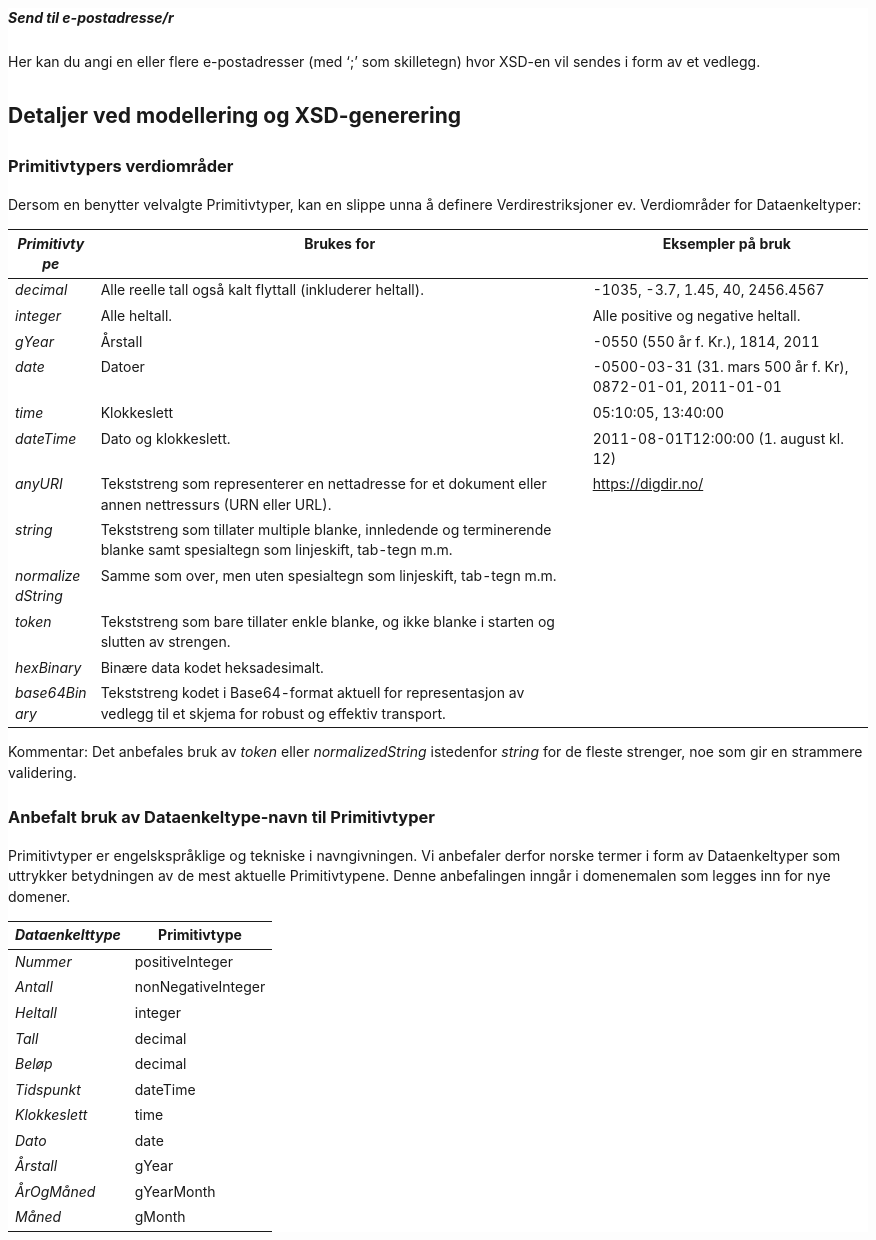 ##### Send til e-postadresse/r

Her kan du angi en eller flere e-postadresser (med ‘;’ som skilletegn) hvor XSD-en vil sendes i form av et vedlegg.

## Detaljer ved modellering og XSD-generering

### Primitivtypers verdiområder

Dersom en benytter velvalgte Primitivtyper, kan en slippe unna å definere Verdirestriksjoner ev. Verdiområder for Dataenkeltyper:

| **_Primitivtype_**   | **Brukes for**                                                                                                             | **Eksempler på bruk**                                       |
| -------------------- | -------------------------------------------------------------------------------------------------------------------------- | ----------------------------------------------------------- |
| *decimal*            | Alle reelle tall også kalt flyttall (inkluderer heltall).                                                                  | -1035, -3.7, 1.45, 40, 2456.4567                            |
| *integer*            | Alle heltall.                                                                                                              | Alle positive og negative heltall.                          |
| *gYear*              | Årstall                                                                                                                    | -0550 (550 år f. Kr.), 1814, 2011                           |
| *date*               | Datoer                                                                                                                     | -0500-03-31 (31. mars 500 år f. Kr), 0872-01-01, 2011-01-01 |
| *time*               | Klokkeslett                                                                                                                | 05:10:05, 13:40:00                                          |
| *dateTime*           | Dato og klokkeslett.                                                                                                       | 2011-08-01T12:00:00 (1. august kl. 12)                      |
| *anyURI*             | Tekststreng som representerer en nettadresse for et dokument eller annen nettressurs (URN eller URL).                      | https://digdir.no/                                          |
| *string*             | Tekststreng som tillater multiple blanke, innledende og terminerende blanke samt spesialtegn som linjeskift, tab-tegn m.m. |                                                             |
| *normalizedString*   | Samme som over, men uten spesialtegn som linjeskift, tab-tegn m.m.                                                         |                                                             |
| *token*              | Tekststreng som bare tillater enkle blanke, og ikke blanke i starten og slutten av strengen.                               |
| *hexBinary*          | Binære data kodet heksadesimalt.                                                                                           |
| *base64Binary*       | Tekststreng kodet i Base64-format aktuell for representasjon av vedlegg til et skjema for robust og effektiv transport.    |

Kommentar: Det anbefales bruk av *token* eller *normalizedString* istedenfor *string* for de fleste strenger, noe som gir en strammere validering. 

### Anbefalt bruk av Dataenkeltype-navn til Primitivtyper

Primitivtyper er engelskspråklige og tekniske i navngivningen. Vi anbefaler derfor norske termer i form av Dataenkeltyper som uttrykker betydningen av de mest aktuelle Primitivtypene. Denne anbefalingen inngår i domenemalen som legges inn for nye domener.

| **_Dataenkelttype_**  | **Primitivtype**                |
| --------------------- | ------------------------------- |
| *Nummer*              | positiveInteger                 |
| *Antall*              | nonNegativeInteger              |
| *Heltall*             | integer                         |
| *Tall*                | decimal                         |
| *Beløp*               | decimal                         |
| *Tidspunkt*           | dateTime                        |
| *Klokkeslett*         | time                            |
| *Dato*                | date                            |
| *Årstall*             | gYear                           |
| *ÅrOgMåned*           | gYearMonth                      |
| *Måned*               | gMonth                          |